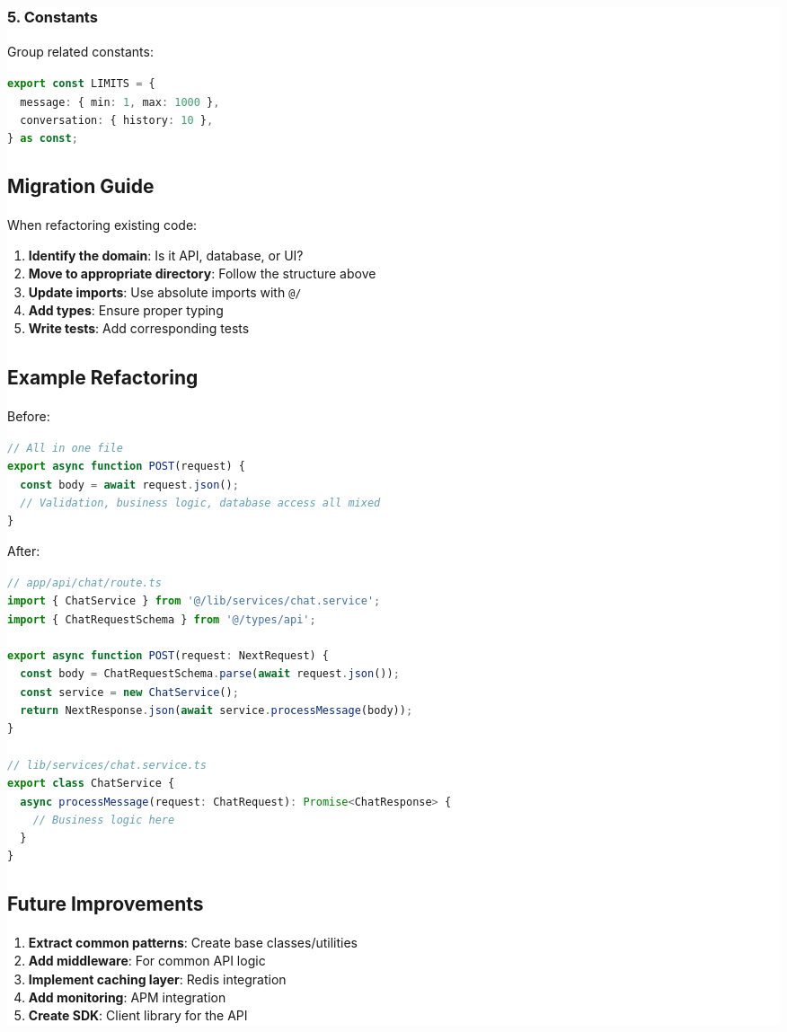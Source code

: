 ### 5. Constants

Group related constants:

```typescript
export const LIMITS = {
  message: { min: 1, max: 1000 },
  conversation: { history: 10 },
} as const;
```

## Migration Guide

When refactoring existing code:

1. **Identify the domain**: Is it API, database, or UI?
2. **Move to appropriate directory**: Follow the structure above
3. **Update imports**: Use absolute imports with `@/`
4. **Add types**: Ensure proper typing
5. **Write tests**: Add corresponding tests

## Example Refactoring

Before:
```typescript
// All in one file
export async function POST(request) {
  const body = await request.json();
  // Validation, business logic, database access all mixed
}
```

After:
```typescript
// app/api/chat/route.ts
import { ChatService } from '@/lib/services/chat.service';
import { ChatRequestSchema } from '@/types/api';

export async function POST(request: NextRequest) {
  const body = ChatRequestSchema.parse(await request.json());
  const service = new ChatService();
  return NextResponse.json(await service.processMessage(body));
}

// lib/services/chat.service.ts
export class ChatService {
  async processMessage(request: ChatRequest): Promise<ChatResponse> {
    // Business logic here
  }
}
```

## Future Improvements

1. **Extract common patterns**: Create base classes/utilities
2. **Add middleware**: For common API logic
3. **Implement caching layer**: Redis integration
4. **Add monitoring**: APM integration
5. **Create SDK**: Client library for the API